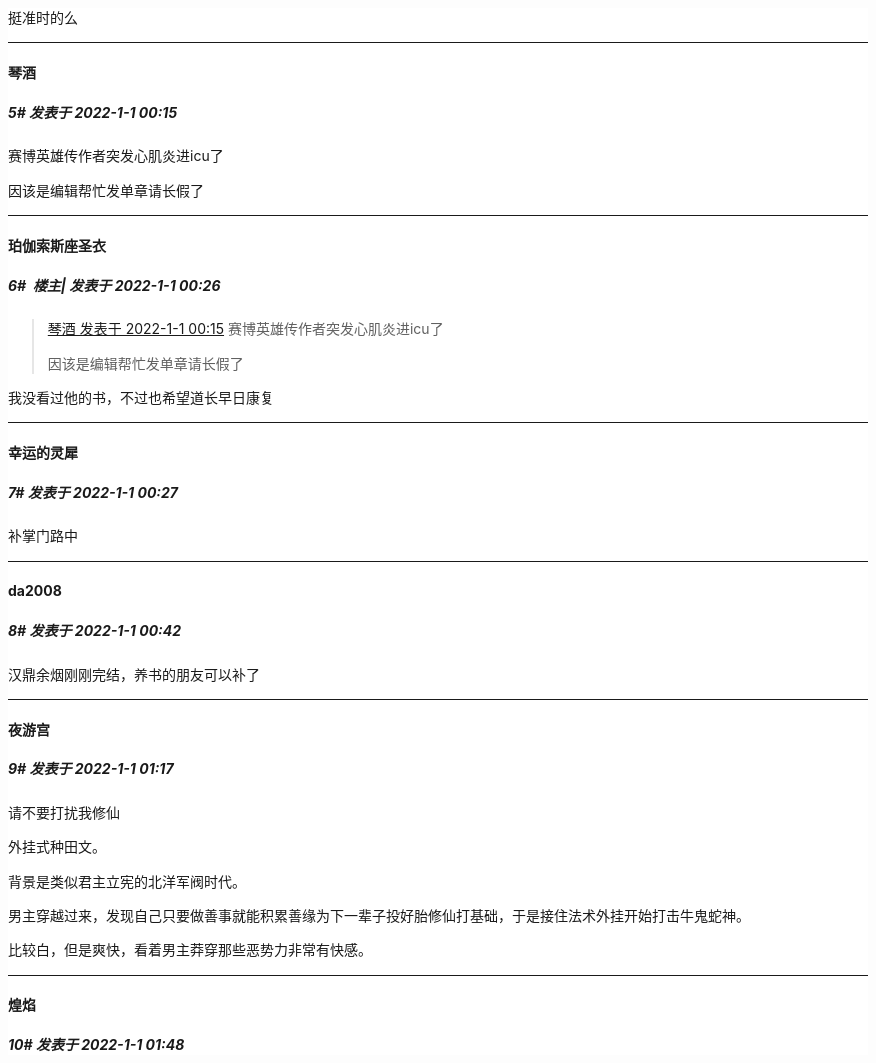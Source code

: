 挺准时的么

*****

####  琴酒  
##### 5#       发表于 2022-1-1 00:15

赛博英雄传作者突发心肌炎进icu了

因该是编辑帮忙发单章请长假了

*****

####  珀伽索斯座圣衣  
##### 6#         楼主| 发表于 2022-1-1 00:26

<blockquote><a href="httphttps://bbs.saraba1st.com/2b/forum.php?mod=redirect&amp;goto=findpost&amp;pid=54122784&amp;ptid=2045153" target="_blank">琴酒 发表于 2022-1-1 00:15</a>
赛博英雄传作者突发心肌炎进icu了

因该是编辑帮忙发单章请长假了</blockquote>
我没看过他的书，不过也希望道长早日康复

*****

####  幸运的灵犀  
##### 7#       发表于 2022-1-1 00:27

补掌门路中

*****

####  da2008  
##### 8#       发表于 2022-1-1 00:42

汉鼎余烟刚刚完结，养书的朋友可以补了

*****

####  夜游宫  
##### 9#       发表于 2022-1-1 01:17

请不要打扰我修仙

外挂式种田文。

背景是类似君主立宪的北洋军阀时代。

男主穿越过来，发现自己只要做善事就能积累善缘为下一辈子投好胎修仙打基础，于是接住法术外挂开始打击牛鬼蛇神。

比较白，但是爽快，看着男主莽穿那些恶势力非常有快感。

*****

####  煌焰  
##### 10#       发表于 2022-1-1 01:48
